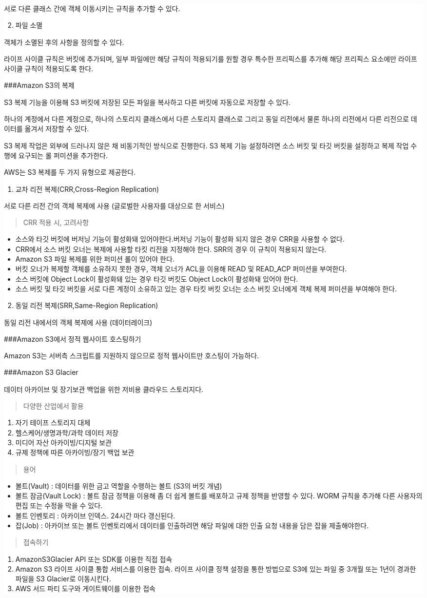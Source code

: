 서로 다른 클래스 간에 객체 이동시키는 규칙을 추가할 수 있다.

2. 파일 소멸

객체가 소멸된 후의 사항을 정의할 수 있다.

라이프 사이클 규칙은 버킷에 추가되며, 일부 파일에만 해당 규칙이 적용되기를 원할 경우 특수한 프리픽스를 추가해 해당 프리픽스 요소에만 라이프 사이클 규칙이 적용되도록 한다.

###Amazon S3의 복제

S3 복제 기능을 이용해 S3 버킷에 저장된 모든 파일을 복사하고 다른 버킷에 자동으로 저장할 수 있다.

하나의 계정에서 다른 계정으로, 하나의 스토리지 클래스에서 다른 스토리지 클래스로 그리고 동일 리전에서 물론 하나의 리전에서 다른 리전으로 데이터를 옮겨서 저장할 수 있다.

S3 복제 작업은 외부에 드러나지 않은 채 비동기적인 방식으로 진행한다. S3 복제 기능 설정하려면 소스 버킷 및 타깃 버킷을 설정하고 복제 작업 수행에 요구되는 롤 퍼미션을 추가한다.

AWS는 S3 복제를 두 가지 유형으로 제공한다.

1. 교차 리전 복제(CRR,Cross-Region Replication) 

서로 다른 리전 간의 객체 복제에 사용 (글로벌한 사용자를 대상으로 한 서비스)

> CRR 적용 시, 고려사항

- 소스와 타깃 버킷에 버저닝 기능이 활성화돼 있어야한다.버저닝 기능이 활성화 되지 않은 경우 CRR을 사용할 수 없다.
- CRR에서 소스 버킷 오너는 복제에 사용할 타킷 리전을 지정해야 한다. SRR의 경우 이 규칙이 적용되지 않는다.
- Amazon S3 파일 복제를 위한 퍼미션 롤이 있어야 한다.
- 버킷 오너가 복제할 객체를 소유하지 못한 경우, 객체 오너가 ACL을 이용해 READ 및 READ_ACP 퍼미션을 부여한다.
- 소스 버킷에 Object Lock이 활성화돼 있는 경우 타깃 버킷도 Object Lock이 활성화돼 있어야 한다.
- 소스 버킷 및 타깃 버킷을 서로 다른 계정이 소유하고 있는 경우 타킷 버킷 오너는 소스 버킷 오너에게 객체 복제 퍼미션을 부여해야 한다.

2. 동일 리전 복제(SRR,Same-Region Replication)

동일 리전 내에서의 객체 복제에 사용 (데이터레이크)

###Amazon S3에서 정적 웹사이트 호스팅하기

Amazon S3는 서버측 스크립트를 지원하지 않으므로 정적 웹사이트만 호스팅이 가능하다.

###Amazon S3 Glacier

데이터 아카이브 및 장기보관 백업을 위한 저비용 클라우드 스토리지다.

> 다양한 산업에서 활용

1. 자기 테이프 스토리지 대체
2. 헬스케어/생명과학/과학 데이터 저장
3. 미디어 자산 아카이빙/디지털 보관
4. 규제 정책에 따른 아카이빙/장기 백업 보관

> 용어

- 볼트(Vault) : 데이터를 위한 금고 역할을 수행하는 볼트 (S3의 버킷 개념)
- 볼트 잠금(Vault Lock) : 볼트 잠금 정책을 이용해 좀 더 쉽게 볼트를 배포하고 규제 정책을 반영할 수 있다. WORM 규칙을 추가해 다른 사용자의 편집 또는 수정을 막을 수 있다.
- 볼트 인벤토리 : 아카이브 인덱스. 24시간 마다 갱신된다.
- 잡(Job) : 아카이브 또는 볼트 인벤토리에서 데이터를 인출하려면 해당 파일에 대한 인출 요청 내용을 담은 잡을 제출해야한다.

> 접속하기

1. AmazonS3Glacier API 또는 SDK를 이용한 직접 접속
2. Amazon S3 라이프 사이클 통합 서비스를 이용한 접속. 라이프 사이클 정책 설정을 통한 방법으로 S3에 있는 파일 중 3개월 또는 1년이 경과한 파일을 S3 Glacier로 이동시킨다.
3. AWS 서드 파티 도구와 게이트웨이를 이용한 접속
